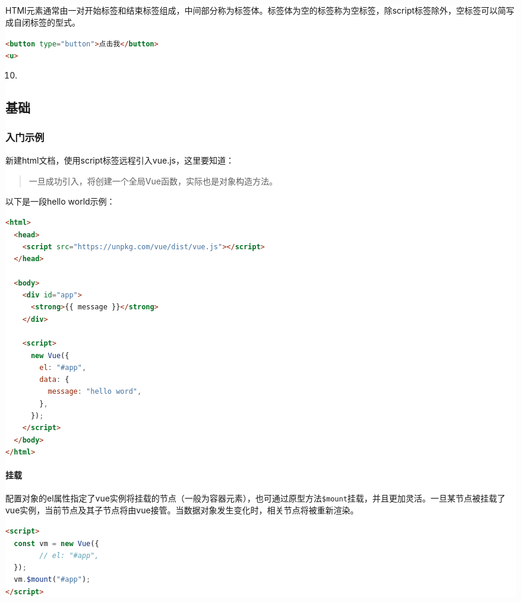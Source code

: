    HTMl元素通常由一对开始标签和结束标签组成，中间部分称为标签体。标签体为空的标签称为空标签，除script标签除外，空标签可以简写成自闭标签的型式。

   ```html
   <button type="button">点击我</button>
   <u>
   ```
   
10. 

## 基础

### 入门示例

新建html文档，使用script标签远程引入vue.js，这里要知道：

> 一旦成功引入，将创建一个全局Vue函数，实际也是对象构造方法。

以下是一段hello world示例：

```html
<html>
  <head>
    <script src="https://unpkg.com/vue/dist/vue.js"></script>
  </head>

  <body>
    <div id="app">
      <strong>{{ message }}</strong>
    </div>

    <script>
      new Vue({
        el: "#app",
        data: {
          message: "hello word",
        },
      });
    </script>
  </body>
</html>

```

#### 挂载

配置对象的el属性指定了vue实例将挂载的节点（一般为容器元素），也可通过原型方法`$mount`挂载，并且更加灵活。一旦某节点被挂载了vue实例，当前节点及其子节点将由vue接管。当数据对象发生变化时，相关节点将被重新渲染。

```html
<script>
  const vm = new Vue({
        // el: "#app",
  });
  vm.$mount("#app");
</script>
```
